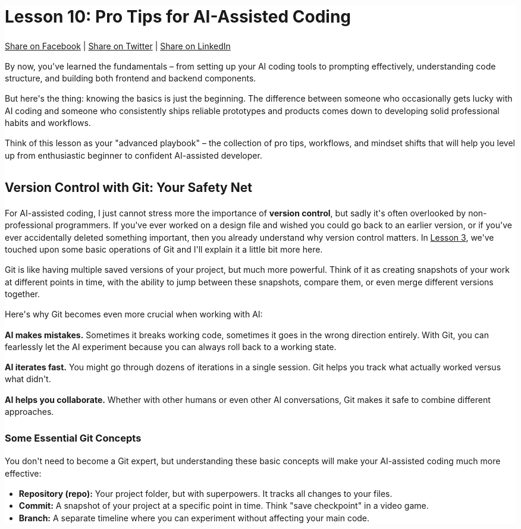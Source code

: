 # Lesson 10: Pro Tips for AI-Assisted Coding

[Share on Facebook](https://www.facebook.com/sharer/sharer.php?u=https%3A//github.com/Troyanovsky/vibe-coding-guide/blob/main/en/Lesson_10_Pro_Tips.md) | [Share on Twitter](https://twitter.com/intent/tweet?text=https%3A//github.com/Troyanovsky/vibe-coding-guide/blob/main/en/Lesson_10_Pro_Tips.md) | [Share on LinkedIn](https://www.linkedin.com/shareArticle?mini=true&url=https%3A//twitter.com/intent/tweet?text=https%253A//github.com/Troyanovsky/vibe-coding-guide/blob/main/en/Lesson_10_Pro_Tips.md)

By now, you've learned the fundamentals – from setting up your AI coding tools to prompting effectively, understanding code structure, and building both frontend and backend components. 

But here's the thing: knowing the basics is just the beginning. The difference between someone who occasionally gets lucky with AI coding and someone who consistently ships reliable prototypes and products comes down to developing solid professional habits and workflows.

Think of this lesson as your "advanced playbook" – the collection of pro tips, workflows, and mindset shifts that will help you level up from enthusiastic beginner to confident AI-assisted developer.

## Version Control with Git: Your Safety Net

For AI-assisted coding, I just cannot stress more the importance of **version control**, but sadly it's often overlooked by non-professional programmers. If you've ever worked on a design file and wished you could go back to an earlier version, or if you've ever accidentally deleted something important, then you already understand why version control matters. In [Lesson 3](en/Lesson_3_Workflow.md), we've touched upon some basic operations of Git and I'll explain it a little bit more here.

Git is like having multiple saved versions of your project, but much more powerful. Think of it as creating snapshots of your work at different points in time, with the ability to jump between these snapshots, compare them, or even merge different versions together.

Here's why Git becomes even more crucial when working with AI:

**AI makes mistakes.** Sometimes it breaks working code, sometimes it goes in the wrong direction entirely. With Git, you can fearlessly let the AI experiment because you can always roll back to a working state.

**AI iterates fast.** You might go through dozens of iterations in a single session. Git helps you track what actually worked versus what didn't.

**AI helps you collaborate.** Whether with other humans or even other AI conversations, Git makes it safe to combine different approaches.

### Some Essential Git Concepts

You don't need to become a Git expert, but understanding these basic concepts will make your AI-assisted coding much more effective:

- **Repository (repo):** Your project folder, but with superpowers. It tracks all changes to your files.
- **Commit:** A snapshot of your project at a specific point in time. Think "save checkpoint" in a video game.
- **Branch:** A separate timeline where you can experiment without affecting your main code.
